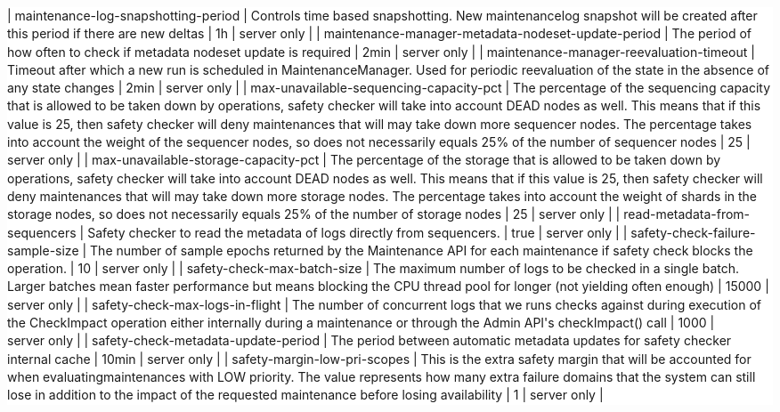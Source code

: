 | maintenance-log-snapshotting-period                | Controls time based snapshotting. New maintenancelog snapshot will be created after this period if there are new deltas                                                                                                                                                                                                                                                                                                    |    1h    | server&nbsp;only                        |
| maintenance-manager-metadata-nodeset-update-period | The period of how often to check if metadata nodeset update is required                                                                                                                                                                                                                                                                                                                                                    |   2min   | server&nbsp;only                        |
| maintenance-manager-reevaluation-timeout           | Timeout after which a new run is scheduled in MaintenanceManager. Used for periodic reevaluation of the state in the absence of any state changes                                                                                                                                                                                                                                                                          |   2min   | server&nbsp;only                        |
| max-unavailable-sequencing-capacity-pct            | The percentage of the sequencing capacity that is allowed to be taken down by operations, safety checker will take into account DEAD nodes as well. This means that if this value is 25, then safety checker will deny maintenances that will may take down more sequencer nodes. The percentage takes into account the weight of the sequencer nodes, so does not necessarily equals 25% of the number of sequencer nodes |    25    | server&nbsp;only                        |
| max-unavailable-storage-capacity-pct               | The percentage of the storage that is allowed to be taken down by operations, safety checker will take into account DEAD nodes as well. This means that if this value is 25, then safety checker will deny maintenances that will may take down more storage nodes. The percentage takes into account the weight of shards in the storage nodes, so does not necessarily equals 25% of the number of storage nodes         |    25    | server&nbsp;only                        |
| read-metadata-from-sequencers                      | Safety checker to read the metadata of logs directly from sequencers.                                                                                                                                                                                                                                                                                                                                                      |   true   | server&nbsp;only                        |
| safety-check-failure-sample-size                   | The number of sample epochs returned by the Maintenance API for each maintenance if safety check blocks the operation.                                                                                                                                                                                                                                                                                                     |    10    | server&nbsp;only                        |
| safety-check-max-batch-size                        | The maximum number of logs to be checked in a single batch. Larger batches mean faster performance but means blocking the CPU thread pool for longer (not yielding often enough)                                                                                                                                                                                                                                           |  15000   | server&nbsp;only                        |
| safety-check-max-logs-in-flight                    | The number of concurrent logs that we runs checks against during execution of the CheckImpact operation either internally during a maintenance or through the Admin API's checkImpact() call                                                                                                                                                                                                                               |   1000   | server&nbsp;only                        |
| safety-check-metadata-update-period                | The period between automatic metadata updates for safety checker internal cache                                                                                                                                                                                                                                                                                                                                            |  10min   | server&nbsp;only                        |
| safety-margin-low-pri-scopes                       | This is the extra safety margin that will be accounted for when evaluatingmaintenances with LOW priority. The value represents how many extra failure domains that the system can still lose in addition to the impact of the requested maintenance before losing availability                                                                                                                                             |    1     | server&nbsp;only                        |